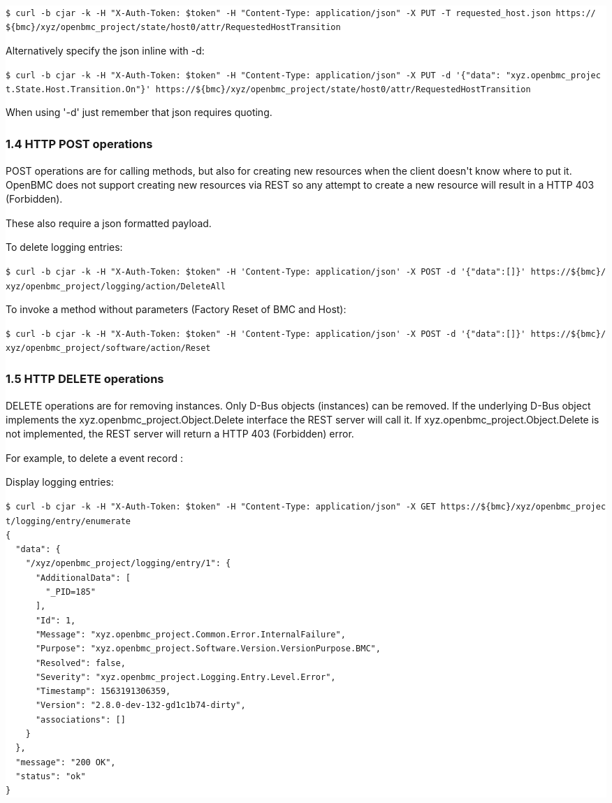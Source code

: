 ```
$ curl -b cjar -k -H "X-Auth-Token: $token" -H "Content-Type: application/json" -X PUT -T requested_host.json https://${bmc}/xyz/openbmc_project/state/host0/attr/RequestedHostTransition
```

Alternatively specify the json inline with -d:

```
$ curl -b cjar -k -H "X-Auth-Token: $token" -H "Content-Type: application/json" -X PUT -d '{"data": "xyz.openbmc_project.State.Host.Transition.On"}' https://${bmc}/xyz/openbmc_project/state/host0/attr/RequestedHostTransition
```

When using '-d' just remember that json requires quoting.

### 1.4 HTTP POST operations

POST operations are for calling methods, but also for creating new resources when the client doesn't know where to put it. OpenBMC does not support creating new resources via REST so any attempt to create a new resource will result in a HTTP 403 (Forbidden).

These also require a json formatted payload.

To delete logging entries:

```
$ curl -b cjar -k -H "X-Auth-Token: $token" -H 'Content-Type: application/json' -X POST -d '{"data":[]}' https://${bmc}/xyz/openbmc_project/logging/action/DeleteAll
```

To invoke a method without parameters (Factory Reset of BMC and Host):

```
$ curl -b cjar -k -H "X-Auth-Token: $token" -H 'Content-Type: application/json' -X POST -d '{"data":[]}' https://${bmc}/xyz/openbmc_project/software/action/Reset
```

### 1.5 HTTP DELETE operations

DELETE operations are for removing instances. Only D-Bus objects (instances) can be removed. If the underlying D-Bus object implements the xyz.openbmc_project.Object.Delete interface the REST server will call it. If xyz.openbmc_project.Object.Delete is not implemented, the REST server will return a HTTP 403 (Forbidden) error.

For example, to delete a event record :

Display logging entries:

```
$ curl -b cjar -k -H "X-Auth-Token: $token" -H "Content-Type: application/json" -X GET https://${bmc}/xyz/openbmc_project/logging/entry/enumerate
{
  "data": {
​    "/xyz/openbmc_project/logging/entry/1": {
​      "AdditionalData": [
​        "_PID=185"
​      ],
​      "Id": 1,
​      "Message": "xyz.openbmc_project.Common.Error.InternalFailure",
​      "Purpose": "xyz.openbmc_project.Software.Version.VersionPurpose.BMC",
​      "Resolved": false,
​      "Severity": "xyz.openbmc_project.Logging.Entry.Level.Error",
​      "Timestamp": 1563191306359,
​      "Version": "2.8.0-dev-132-gd1c1b74-dirty",
​      "associations": []
​    }
  },
  "message": "200 OK",
  "status": "ok"
}
```